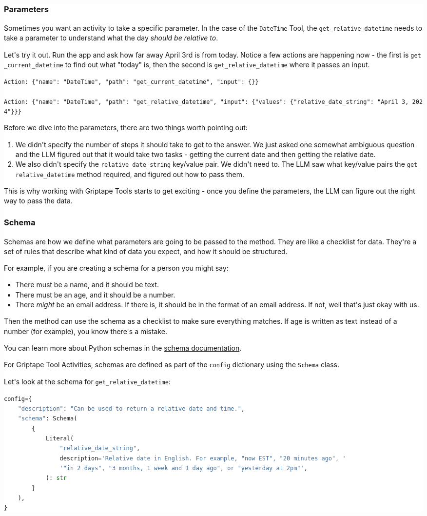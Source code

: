 ### Parameters

Sometimes you want an activity to take a specific parameter. In the case of the `DateTime` Tool, the `get_relative_datetime` needs to take a parameter to understand what the day _should be relative to_.

Let's try it out. Run the app and ask how far away April 3rd is from today.
Notice a few actions are happening now - the first is `get_current_datetime` to find out what "today" is, then the second is `get_relative_datetime` where it passes an input.

```
Action: {"name": "DateTime", "path": "get_current_datetime", "input": {}}

Action: {"name": "DateTime", "path": "get_relative_datetime", "input": {"values": {"relative_date_string": "April 3, 2024"}}}
```

Before we dive into the parameters, there are two things worth pointing out:

1. We didn't specify the number of steps it should take to get to the answer. We just asked one somewhat ambiguous question and the LLM figured out that it would take two tasks - getting the current date and then getting the relative date.
2. We also didn't specify the `relative_date_string` key/value pair. We didn't need to. The LLM saw what key/value pairs the `get_relative_datetime` method required, and figured out how to pass them. 

This is why working with Griptape Tools starts to get exciting - once you define the parameters, the LLM can figure out the right way to pass the data.

### Schema

Schemas are how we define what parameters are going to be passed to the method. They are like a checklist for data. They're a set of rules that describe what kind of data you expect, and how it should be structured.

For example, if you are creating a schema for a person you might say:

* There must be a name, and it should be text.
* There must be an age, and it should be a number.
* There *might* be an email address. If there is, it should be in the format of an email address. If not, well that's just okay with us.

Then the method can use the schema as a checklist to make sure everything matches. If age is written as text instead of a number (for example), you know there's a mistake.

You can learn more about Python schemas in the [schema documentation](https://pypi.org/project/schema/).

For Griptape Tool Activities, schemas are defined as part of the `config` dictionary using the `Schema` class.

Let's look at the schema for `get_relative_datetime`:

```python
config={
    "description": "Can be used to return a relative date and time.",
    "schema": Schema(
        {
            Literal(
                "relative_date_string",
                description='Relative date in English. For example, "now EST", "20 minutes ago", '
                '"in 2 days", "3 months, 1 week and 1 day ago", or "yesterday at 2pm"',
            ): str
        }
    ),
}

```
